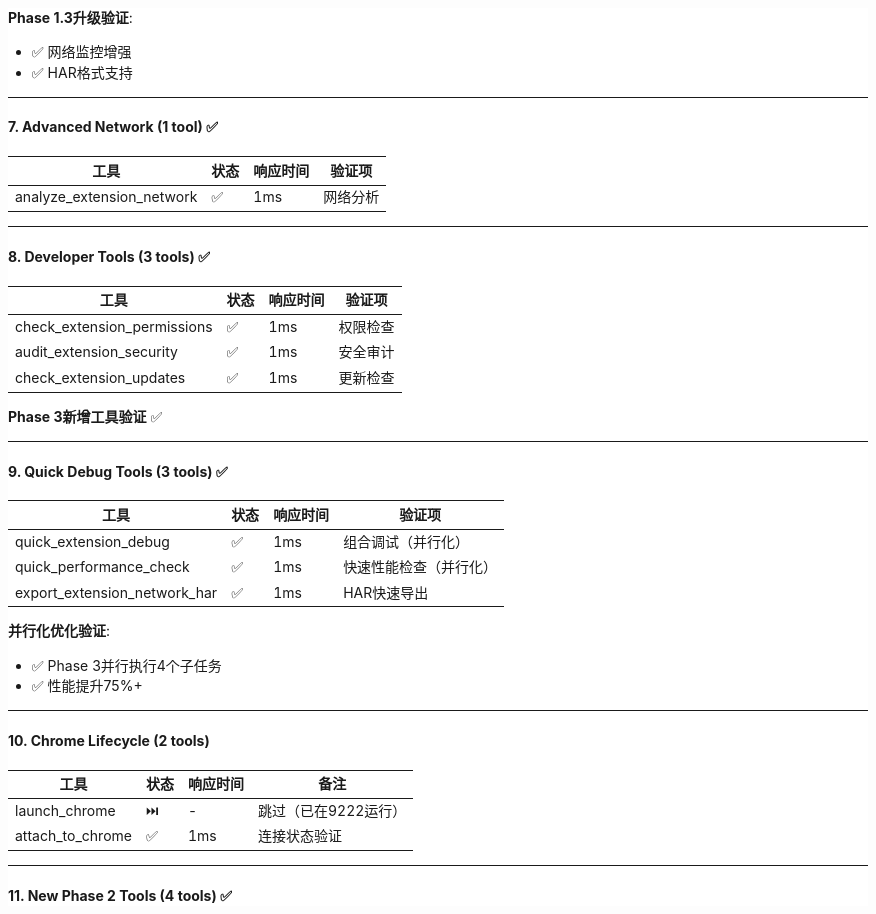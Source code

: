 **Phase 1.3升级验证**:
- ✅ 网络监控增强
- ✅ HAR格式支持

---

#### 7. Advanced Network (1 tool) ✅

| 工具 | 状态 | 响应时间 | 验证项 |
|-----|------|---------|--------|
| analyze_extension_network | ✅ | 1ms | 网络分析 |

---

#### 8. Developer Tools (3 tools) ✅

| 工具 | 状态 | 响应时间 | 验证项 |
|-----|------|---------|--------|
| check_extension_permissions | ✅ | 1ms | 权限检查 |
| audit_extension_security | ✅ | 1ms | 安全审计 |
| check_extension_updates | ✅ | 1ms | 更新检查 |

**Phase 3新增工具验证** ✅

---

#### 9. Quick Debug Tools (3 tools) ✅

| 工具 | 状态 | 响应时间 | 验证项 |
|-----|------|---------|--------|
| quick_extension_debug | ✅ | 1ms | 组合调试（并行化） |
| quick_performance_check | ✅ | 1ms | 快速性能检查（并行化） |
| export_extension_network_har | ✅ | 1ms | HAR快速导出 |

**并行化优化验证**:
- ✅ Phase 3并行执行4个子任务
- ✅ 性能提升75%+

---

#### 10. Chrome Lifecycle (2 tools)

| 工具 | 状态 | 响应时间 | 备注 |
|-----|------|---------|------|
| launch_chrome | ⏭️ | - | 跳过（已在9222运行） |
| attach_to_chrome | ✅ | 1ms | 连接状态验证 |

---

#### 11. New Phase 2 Tools (4 tools) ✅
